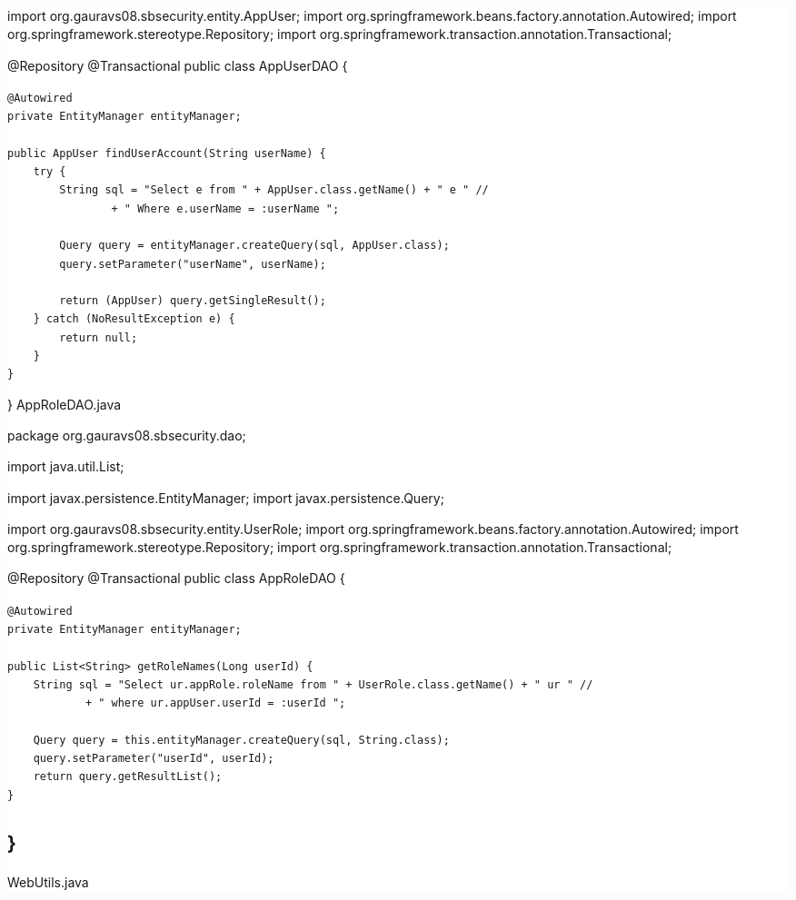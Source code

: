 import org.gauravs08.sbsecurity.entity.AppUser;
import org.springframework.beans.factory.annotation.Autowired;
import org.springframework.stereotype.Repository;
import org.springframework.transaction.annotation.Transactional;
 
@Repository
@Transactional
public class AppUserDAO {
 
    @Autowired
    private EntityManager entityManager;
 
    public AppUser findUserAccount(String userName) {
        try {
            String sql = "Select e from " + AppUser.class.getName() + " e " //
                    + " Where e.userName = :userName ";
 
            Query query = entityManager.createQuery(sql, AppUser.class);
            query.setParameter("userName", userName);
 
            return (AppUser) query.getSingleResult();
        } catch (NoResultException e) {
            return null;
        }
    }
 
}
AppRoleDAO.java

package org.gauravs08.sbsecurity.dao;
 
import java.util.List;
 
import javax.persistence.EntityManager;
import javax.persistence.Query;
 
import org.gauravs08.sbsecurity.entity.UserRole;
import org.springframework.beans.factory.annotation.Autowired;
import org.springframework.stereotype.Repository;
import org.springframework.transaction.annotation.Transactional;
 
@Repository
@Transactional
public class AppRoleDAO {
 
    @Autowired
    private EntityManager entityManager;
 
    public List<String> getRoleNames(Long userId) {
        String sql = "Select ur.appRole.roleName from " + UserRole.class.getName() + " ur " //
                + " where ur.appUser.userId = :userId ";
 
        Query query = this.entityManager.createQuery(sql, String.class);
        query.setParameter("userId", userId);
        return query.getResultList();
    }
 
}
-
WebUtils.java
